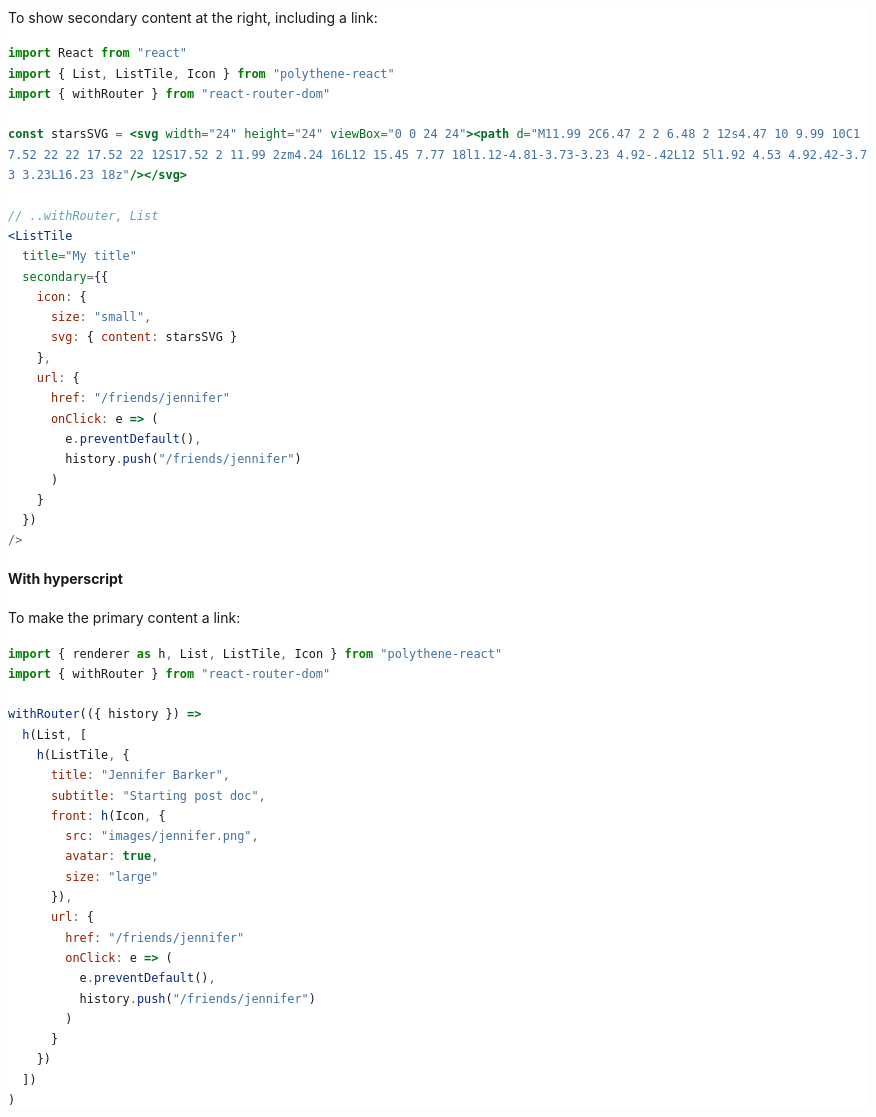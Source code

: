 To show secondary content at the right, including a link:

~~~jsx
import React from "react"
import { List, ListTile, Icon } from "polythene-react"
import { withRouter } from "react-router-dom"

const starsSVG = <svg width="24" height="24" viewBox="0 0 24 24"><path d="M11.99 2C6.47 2 2 6.48 2 12s4.47 10 9.99 10C17.52 22 22 17.52 22 12S17.52 2 11.99 2zm4.24 16L12 15.45 7.77 18l1.12-4.81-3.73-3.23 4.92-.42L12 5l1.92 4.53 4.92.42-3.73 3.23L16.23 18z"/></svg>

// ..withRouter, List
<ListTile
  title="My title"
  secondary={{
    icon: {
      size: "small",
      svg: { content: starsSVG }
    },
    url: {
      href: "/friends/jennifer"
      onClick: e => (
        e.preventDefault(),
        history.push("/friends/jennifer")
      )
    }
  })
/>
~~~

<a id="with-hyperscript-1"></a>
#### With hyperscript

To make the primary content a link:

~~~javascript
import { renderer as h, List, ListTile, Icon } from "polythene-react"
import { withRouter } from "react-router-dom"

withRouter(({ history }) =>
  h(List, [
    h(ListTile, {
      title: "Jennifer Barker",
      subtitle: "Starting post doc",
      front: h(Icon, {
        src: "images/jennifer.png",
        avatar: true,
        size: "large"
      }),
      url: {
        href: "/friends/jennifer"
        onClick: e => (
          e.preventDefault(),
          history.push("/friends/jennifer")
        )
      }
    })
  ])
)
~~~
